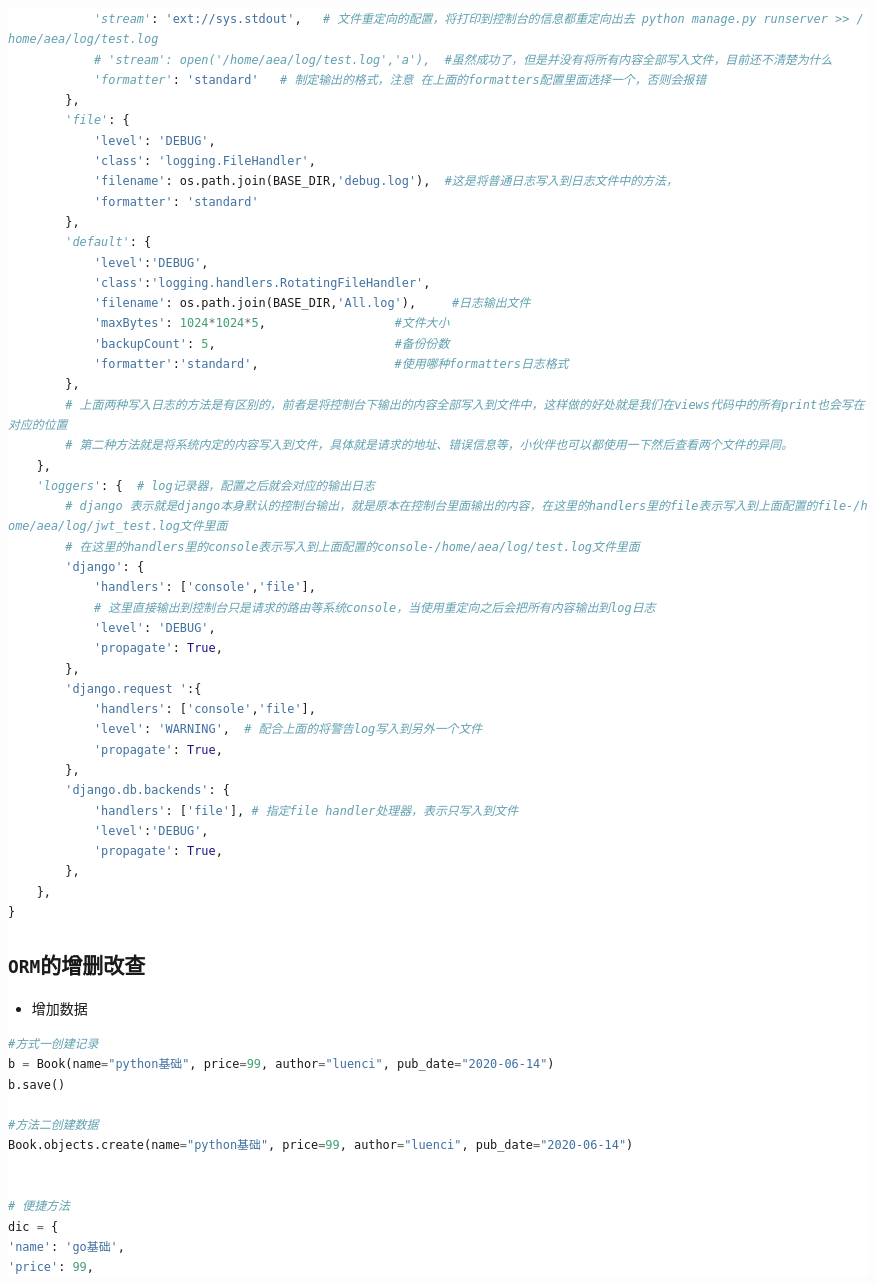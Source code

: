 ```python
            'stream': 'ext://sys.stdout',   # 文件重定向的配置，将打印到控制台的信息都重定向出去 python manage.py runserver >> /home/aea/log/test.log
            # 'stream': open('/home/aea/log/test.log','a'),  #虽然成功了，但是并没有将所有内容全部写入文件，目前还不清楚为什么
            'formatter': 'standard'   # 制定输出的格式，注意 在上面的formatters配置里面选择一个，否则会报错
        },
        'file': {
            'level': 'DEBUG',
            'class': 'logging.FileHandler',
            'filename': os.path.join(BASE_DIR,'debug.log'),  #这是将普通日志写入到日志文件中的方法，
            'formatter': 'standard'
        },
        'default': {
            'level':'DEBUG',
            'class':'logging.handlers.RotatingFileHandler',
            'filename': os.path.join(BASE_DIR,'All.log'),     #日志输出文件
            'maxBytes': 1024*1024*5,                  #文件大小
            'backupCount': 5,                         #备份份数
            'formatter':'standard',                   #使用哪种formatters日志格式
        },
        # 上面两种写入日志的方法是有区别的，前者是将控制台下输出的内容全部写入到文件中，这样做的好处就是我们在views代码中的所有print也会写在对应的位置
        # 第二种方法就是将系统内定的内容写入到文件，具体就是请求的地址、错误信息等，小伙伴也可以都使用一下然后查看两个文件的异同。
    },
    'loggers': {  # log记录器，配置之后就会对应的输出日志
        # django 表示就是django本身默认的控制台输出，就是原本在控制台里面输出的内容，在这里的handlers里的file表示写入到上面配置的file-/home/aea/log/jwt_test.log文件里面
        # 在这里的handlers里的console表示写入到上面配置的console-/home/aea/log/test.log文件里面
        'django': {
            'handlers': ['console','file'],
            # 这里直接输出到控制台只是请求的路由等系统console，当使用重定向之后会把所有内容输出到log日志
            'level': 'DEBUG',
            'propagate': True,
        },
        'django.request ':{
            'handlers': ['console','file'],
            'level': 'WARNING',  # 配合上面的将警告log写入到另外一个文件
            'propagate': True,
        },
        'django.db.backends': {
            'handlers': ['file'], # 指定file handler处理器，表示只写入到文件
            'level':'DEBUG',
            'propagate': True,
        },
    },
}
```

## `ORM`的增删改查

- 增加数据

```python
#方式一创建记录
b = Book(name="python基础", price=99, author="luenci", pub_date="2020-06-14")
b.save()

#方法二创建数据
Book.objects.create(name="python基础", price=99, author="luenci", pub_date="2020-06-14")


# 便捷方法
dic = {
'name': 'go基础',
'price': 99,
```